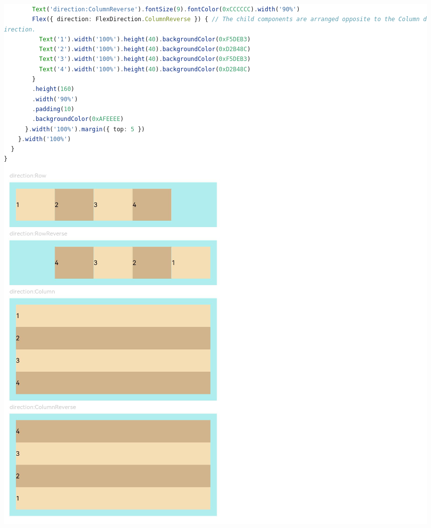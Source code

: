```ts
        Text('direction:ColumnReverse').fontSize(9).fontColor(0xCCCCCC).width('90%')
        Flex({ direction: FlexDirection.ColumnReverse }) { // The child components are arranged opposite to the Column direction.
          Text('1').width('100%').height(40).backgroundColor(0xF5DEB3)
          Text('2').width('100%').height(40).backgroundColor(0xD2B48C)
          Text('3').width('100%').height(40).backgroundColor(0xF5DEB3)
          Text('4').width('100%').height(40).backgroundColor(0xD2B48C)
        }
        .height(160)
        .width('90%')
        .padding(10)
        .backgroundColor(0xAFEEEE)
      }.width('100%').margin({ top: 5 })
    }.width('100%')
  }
}
```

![en-us_image_0000001219744189](figures/en-us_image_0000001219744189.PNG)
